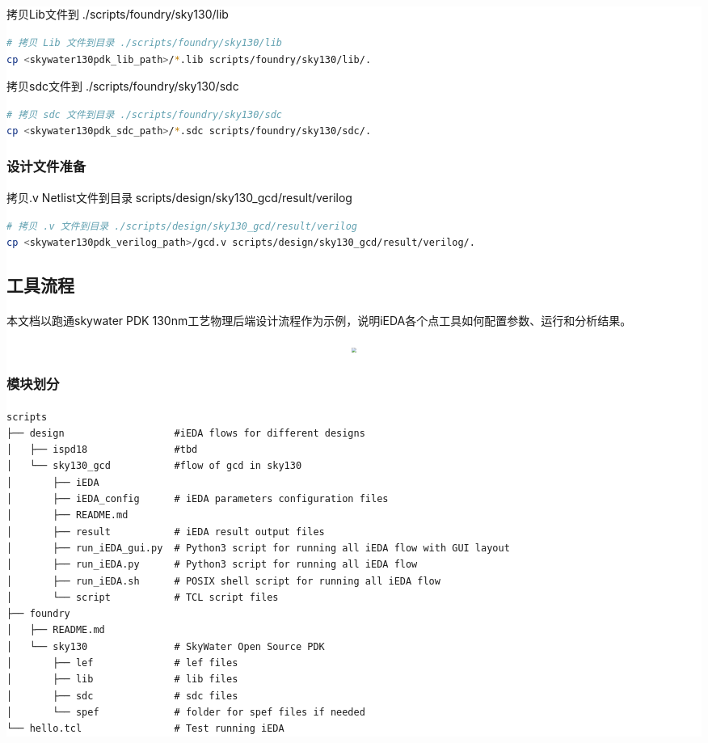 拷贝Lib文件到 ./scripts/foundry/sky130/lib

```bash
# 拷贝 Lib 文件到目录 ./scripts/foundry/sky130/lib
cp <skywater130pdk_lib_path>/*.lib scripts/foundry/sky130/lib/.
```

拷贝sdc文件到 ./scripts/foundry/sky130/sdc

```bash
# 拷贝 sdc 文件到目录 ./scripts/foundry/sky130/sdc
cp <skywater130pdk_sdc_path>/*.sdc scripts/foundry/sky130/sdc/.
```

### 设计文件准备

拷贝.v Netlist文件到目录 scripts/design/sky130_gcd/result/verilog

```bash
# 拷贝 .v 文件到目录 ./scripts/design/sky130_gcd/result/verilog
cp <skywater130pdk_verilog_path>/gcd.v scripts/design/sky130_gcd/result/verilog/.
```

## 工具流程

本文档以跑通skywater PDK 130nm工艺物理后端设计流程作为示例，说明iEDA各个点工具如何配置参数、运行和分析结果。

<div align=center> <img src="/res/images/tools/platform/pic/flow/iEDA_flow.png" style="zoom:40%;" /> </div>

### 模块划分

```
scripts
├── design                   #iEDA flows for different designs
│   ├── ispd18               #tbd
│   └── sky130_gcd           #flow of gcd in sky130
│       ├── iEDA           
│       ├── iEDA_config      # iEDA parameters configuration files
│       ├── README.md
│       ├── result           # iEDA result output files
│       ├── run_iEDA_gui.py  # Python3 script for running all iEDA flow with GUI layout
│       ├── run_iEDA.py      # Python3 script for running all iEDA flow
│       ├── run_iEDA.sh      # POSIX shell script for running all iEDA flow
│       └── script           # TCL script files
├── foundry
│   ├── README.md
│   └── sky130               # SkyWater Open Source PDK
│       ├── lef              # lef files
│       ├── lib              # lib files
│       ├── sdc              # sdc files
│       └── spef             # folder for spef files if needed
└── hello.tcl                # Test running iEDA

```
